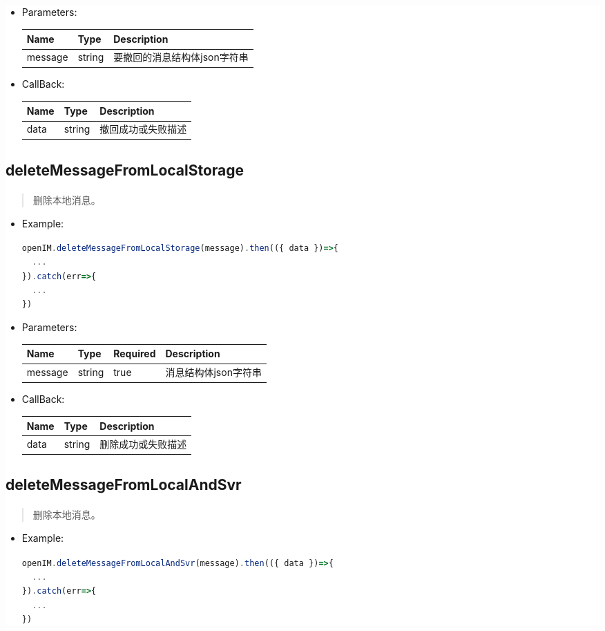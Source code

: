 - Parameters:

  | Name    | Type   | Description                  |
  | ------- | ------ | ---------------------------- |
  | message | string | 要撤回的消息结构体json字符串 |

- CallBack:

  | Name | Type   | Description        |
  | ---- | ------ | ------------------ |
  | data | string | 撤回成功或失败描述 |



## deleteMessageFromLocalStorage

> 删除本地消息。

- Example:

  ```js
  openIM.deleteMessageFromLocalStorage(message).then(({ data })=>{
    ...
  }).catch(err=>{
    ...
  })
  ```

- Parameters:

  | Name    | Type   | Required | Description          |
  | ------- | ------ | -------- | -------------------- |
  | message | string | true     | 消息结构体json字符串 |

- CallBack:

  | Name | Type   | Description        |
  | ---- | ------ | ------------------ |
  | data | string | 删除成功或失败描述 |



## deleteMessageFromLocalAndSvr

> 删除本地消息。

- Example:

  ```js
  openIM.deleteMessageFromLocalAndSvr(message).then(({ data })=>{
    ...
  }).catch(err=>{
    ...
  })
  ```
